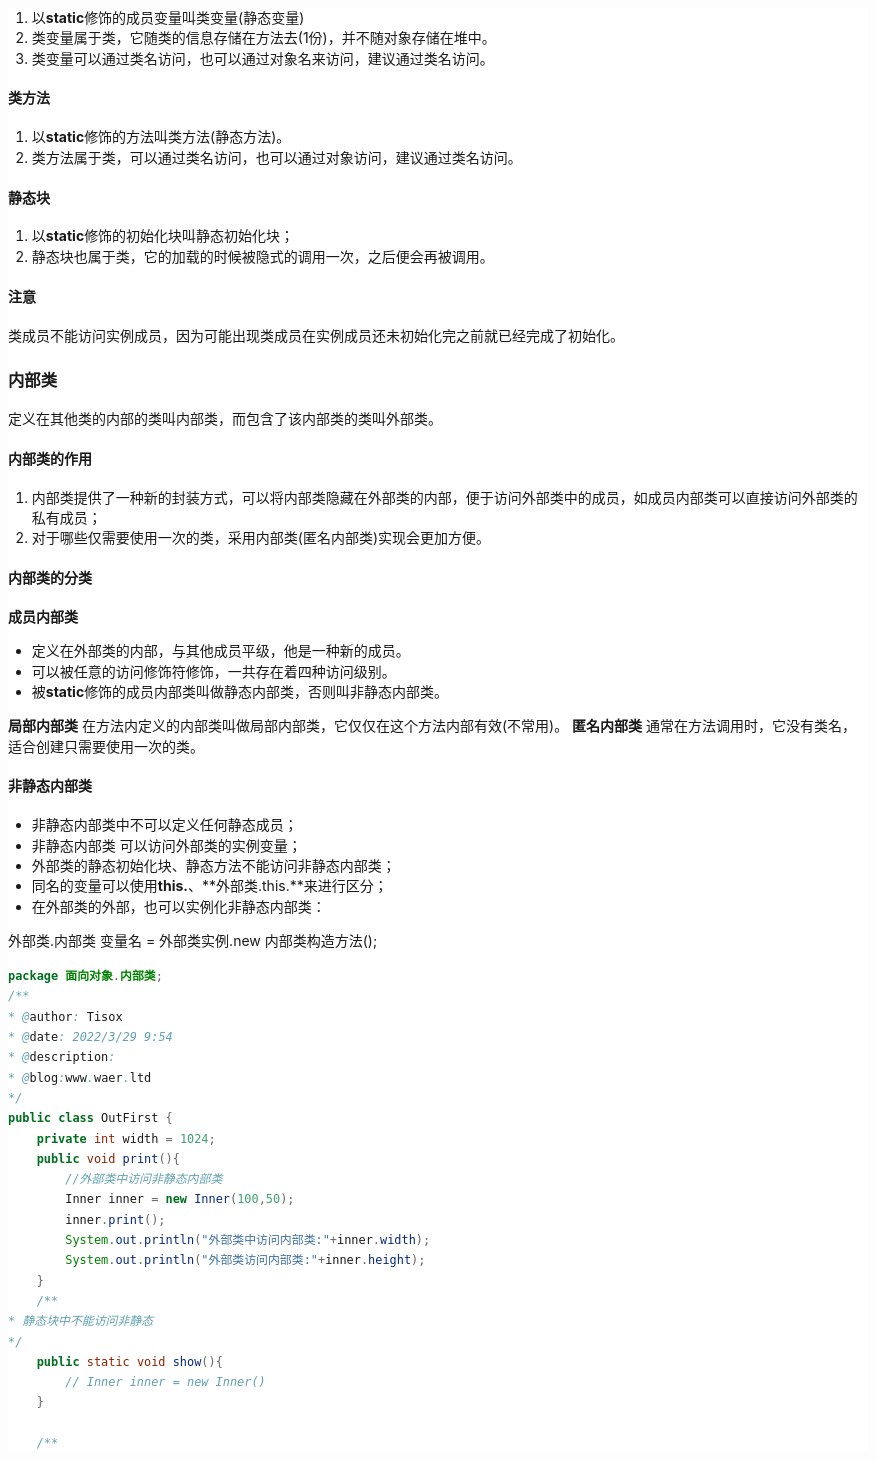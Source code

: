 1. 以**static**修饰的成员变量叫类变量(静态变量)
2. 类变量属于类，它随类的信息存储在方法去(1份)，并不随对象存储在堆中。
3. 类变量可以通过类名访问，也可以通过对象名来访问，建议通过类名访问。
#### 类方法

1. 以**static**修饰的方法叫类方法(静态方法)。
2. 类方法属于类，可以通过类名访问，也可以通过对象访问，建议通过类名访问。
#### 静态块

1. 以**static**修饰的初始化块叫静态初始化块；
2. 静态块也属于类，它的加载的时候被隐式的调用一次，之后便会再被调用。
#### 注意
类成员不能访问实例成员，因为可能出现类成员在实例成员还未初始化完之前就已经完成了初始化。
### 内部类
定义在其他类的内部的类叫内部类，而包含了该内部类的类叫外部类。
#### 内部类的作用

1. 内部类提供了一种新的封装方式，可以将内部类隐藏在外部类的内部，便于访问外部类中的成员，如成员内部类可以直接访问外部类的私有成员；
2. 对于哪些仅需要使用一次的类，采用内部类(匿名内部类)实现会更加方便。
#### 内部类的分类
**成员内部类**

- 定义在外部类的内部，与其他成员平级，他是一种新的成员。
- 可以被任意的访问修饰符修饰，一共存在着四种访问级别。
- 被**static**修饰的成员内部类叫做静态内部类，否则叫非静态内部类。

**局部内部类**
在方法内定义的内部类叫做局部内部类，它仅仅在这个方法内部有效(不常用)。
**匿名内部类**
通常在方法调用时，它没有类名，适合创建只需要使用一次的类。
#### 非静态内部类

- 非静态内部类中不可以定义任何静态成员；
- 非静态内部类 可以访问外部类的实例变量；
- 外部类的静态初始化块、静态方法不能访问非静态内部类；
- 同名的变量可以使用**this.**、**外部类.this.**来进行区分；
- 在外部类的外部，也可以实例化非静态内部类：

外部类.内部类 变量名 = 外部类实例.new 内部类构造方法();
```java
package 面向对象.内部类;
/**
* @author: Tisox
* @date: 2022/3/29 9:54
* @description:
* @blog:www.waer.ltd
*/
public class OutFirst {
    private int width = 1024;
    public void print(){
        //外部类中访问非静态内部类
        Inner inner = new Inner(100,50);
        inner.print();
        System.out.println("外部类中访问内部类:"+inner.width);
        System.out.println("外部类访问内部类:"+inner.height);
    }
    /**
* 静态块中不能访问非静态
*/
    public static void show(){
        // Inner inner = new Inner()
    }

    /**
```